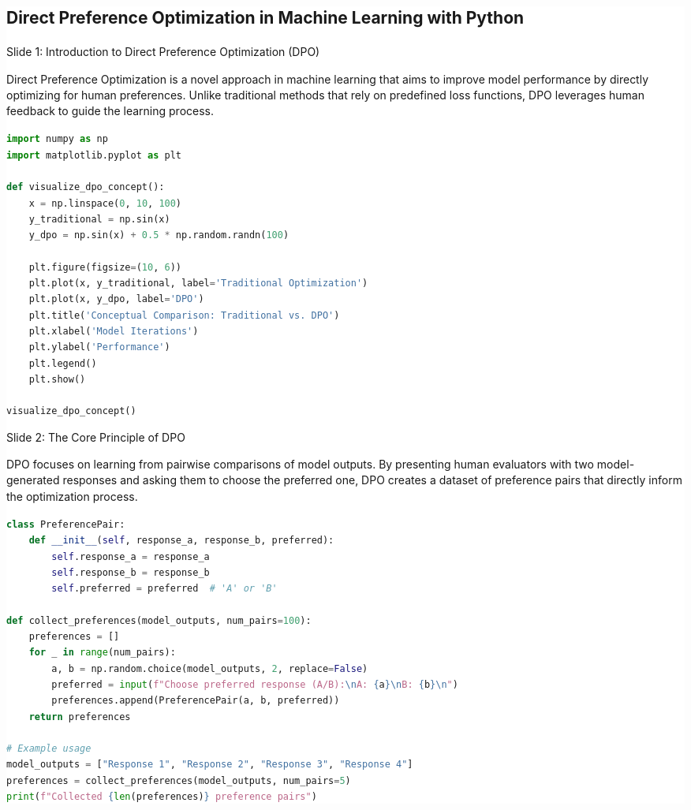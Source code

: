 ## Direct Preference Optimization in Machine Learning with Python
Slide 1: Introduction to Direct Preference Optimization (DPO)

Direct Preference Optimization is a novel approach in machine learning that aims to improve model performance by directly optimizing for human preferences. Unlike traditional methods that rely on predefined loss functions, DPO leverages human feedback to guide the learning process.

```python
import numpy as np
import matplotlib.pyplot as plt

def visualize_dpo_concept():
    x = np.linspace(0, 10, 100)
    y_traditional = np.sin(x)
    y_dpo = np.sin(x) + 0.5 * np.random.randn(100)
    
    plt.figure(figsize=(10, 6))
    plt.plot(x, y_traditional, label='Traditional Optimization')
    plt.plot(x, y_dpo, label='DPO')
    plt.title('Conceptual Comparison: Traditional vs. DPO')
    plt.xlabel('Model Iterations')
    plt.ylabel('Performance')
    plt.legend()
    plt.show()

visualize_dpo_concept()
```

Slide 2: The Core Principle of DPO

DPO focuses on learning from pairwise comparisons of model outputs. By presenting human evaluators with two model-generated responses and asking them to choose the preferred one, DPO creates a dataset of preference pairs that directly inform the optimization process.

```python
class PreferencePair:
    def __init__(self, response_a, response_b, preferred):
        self.response_a = response_a
        self.response_b = response_b
        self.preferred = preferred  # 'A' or 'B'

def collect_preferences(model_outputs, num_pairs=100):
    preferences = []
    for _ in range(num_pairs):
        a, b = np.random.choice(model_outputs, 2, replace=False)
        preferred = input(f"Choose preferred response (A/B):\nA: {a}\nB: {b}\n")
        preferences.append(PreferencePair(a, b, preferred))
    return preferences

# Example usage
model_outputs = ["Response 1", "Response 2", "Response 3", "Response 4"]
preferences = collect_preferences(model_outputs, num_pairs=5)
print(f"Collected {len(preferences)} preference pairs")
```
